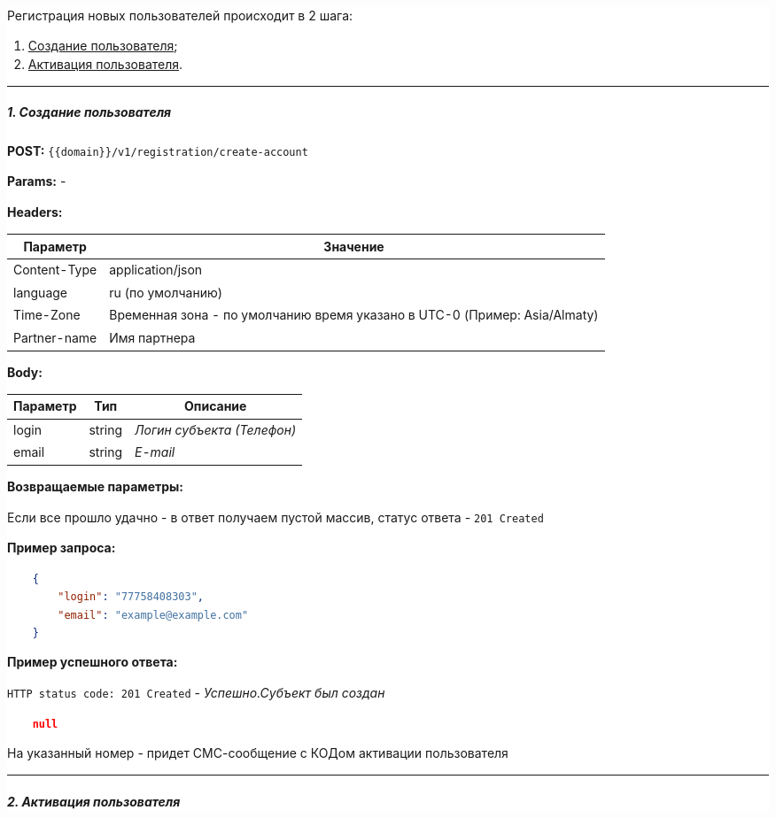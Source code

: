 Регистрация новых пользователей происходит в 2 шага:

1. [Создание пользователя](#createUser);
2. [Активация пользователя](#activateUser).

-------
<a name="createUser"></a>
##### 1. Создание пользователя

**POST:** `{{domain}}/v1/registration/create-account`

**Params:** -

**Headers:**

| Параметр | Значение |
|----------|-------------|
| Content-Type |application/json |
| language | ru (по умолчанию) |
| Time-Zone | Временная зона - по умолчанию время указано в UTC-0 (Пример: Asia/Almaty) |
| Partner-name | Имя партнера |

**Body:**

| Параметр | Тип|  Описание |
|------|-------|-------------|
| login   |    string |  *Логин субъекта (Телефон)* |
| email   |  string |*E-mail* |


**Возвращаемые параметры:**

Если все прошло удачно - в ответ получаем пустой массив, статус ответа - `201 Created`


**Пример запроса:**
```json   
    {
    	"login": "77758408303",
    	"email": "example@example.com"
    }
```

**Пример успешного ответа:**

`HTTP status code: 201 Created` - _Успешно.Субъект был создан_
``` json
    null
```
На указанный номер - придет СМС-сообщение с КОДом активации пользователя

----
<a name="activateUser"></a>
##### 2. Активация пользователя
